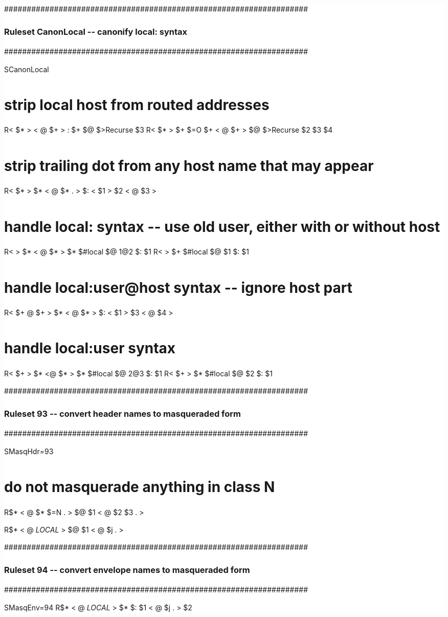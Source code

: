 ###################################################################
###  Ruleset CanonLocal -- canonify local: syntax		###
###################################################################

SCanonLocal
# strip local host from routed addresses
R< $* > < @ $+ > : $+		$@ $>Recurse $3
R< $* > $+ $=O $+ < @ $+ >	$@ $>Recurse $2 $3 $4

# strip trailing dot from any host name that may appear
R< $* > $* < @ $* . >		$: < $1 > $2 < @ $3 >

# handle local: syntax -- use old user, either with or without host
R< > $* < @ $* > $*		$#local $@ $1@$2 $: $1
R< > $+				$#local $@ $1    $: $1

# handle local:user@host syntax -- ignore host part
R< $+ @ $+ > $* < @ $* >	$: < $1 > $3 < @ $4 >

# handle local:user syntax
R< $+ > $* <@ $* > $*		$#local $@ $2@$3 $: $1
R< $+ > $* 			$#local $@ $2    $: $1

###################################################################
###  Ruleset 93 -- convert header names to masqueraded form	###
###################################################################

SMasqHdr=93


# do not masquerade anything in class N
R$* < @ $* $=N . >	$@ $1 < @ $2 $3 . >

R$* < @ *LOCAL* >	$@ $1 < @ $j . >

###################################################################
###  Ruleset 94 -- convert envelope names to masqueraded form	###
###################################################################

SMasqEnv=94
R$* < @ *LOCAL* > $*	$: $1 < @ $j . > $2
